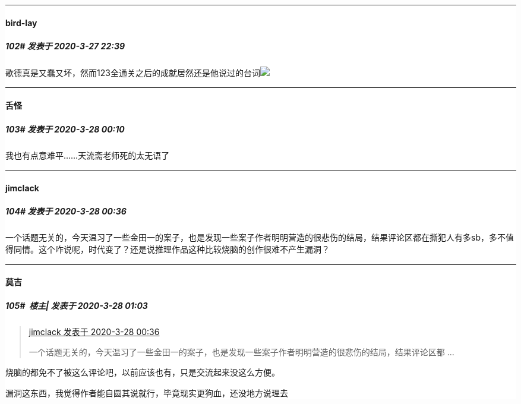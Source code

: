 
*****

####  bird-lay  
##### 102#       发表于 2020-3-27 22:39




歌德真是又蠢又坏，然而123全通关之后的成就居然还是他说过的台词<img src="https://static.saraba1st.com/image/smiley/face2017/125.png" referrerpolicy="no-referrer">







*****

####  舌怪  
##### 103#       发表于 2020-3-28 00:10




我也有点意难平……天流斋老师死的太无语了







*****

####  jimclack  
##### 104#       发表于 2020-3-28 00:36




一个话题无关的，今天温习了一些金田一的案子，也是发现一些案子作者明明营造的很悲伤的结局，结果评论区都在撕犯人有多sb，多不值得同情。这个咋说呢，时代变了？还是说推理作品这种比较烧脑的创作很难不产生漏洞？







*****

####  莫吉  
##### 105#         楼主| 发表于 2020-3-28 01:03



<blockquote><a href="httphttps://bbs.saraba1st.com/2b/forum.php?mod=redirect&amp;goto=findpost&amp;pid=46899165&amp;ptid=1921068" target="_blank">jimclack 发表于 2020-3-28 00:36</a>

一个话题无关的，今天温习了一些金田一的案子，也是发现一些案子作者明明营造的很悲伤的结局，结果评论区都 ...</blockquote>
烧脑的都免不了被这么评论吧，以前应该也有，只是交流起来没这么方便。

漏洞这东西，我觉得作者能自圆其说就行，毕竟现实更狗血，还没地方说理去



